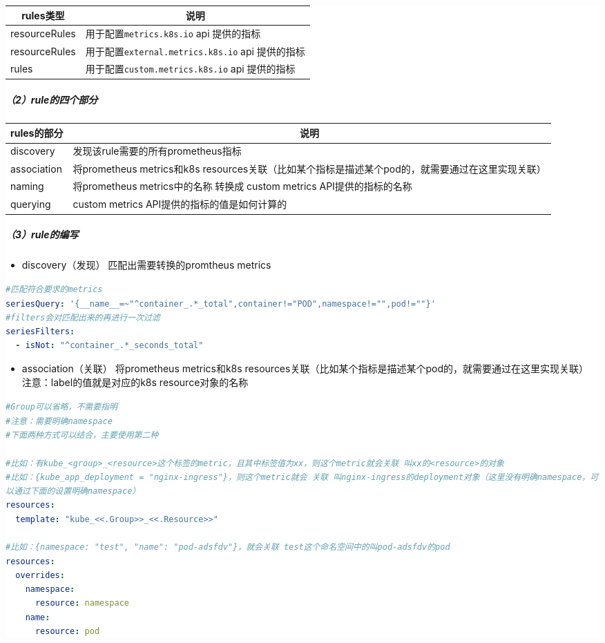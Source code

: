 |rules类型|说明|
|-|-|
|resourceRules|用于配置`metrics.k8s.io` api 提供的指标|
|resourceRules|用于配置`external.metrics.k8s.io` api 提供的指标|
|rules|用于配置`custom.metrics.k8s.io` api 提供的指标|

##### （2）rule的四个部分

|rules的部分|说明|
|-|-|
|discovery|发现该rule需要的所有prometheus指标|
|association|将prometheus metrics和k8s resources关联（比如某个指标是描述某个pod的，就需要通过在这里实现关联）|
|naming|将prometheus metrics中的名称 转换成 custom metrics API提供的指标的名称|
|querying|custom metrics API提供的指标的值是如何计算的|



##### （3）rule的编写
* discovery（发现）
匹配出需要转换的promtheus metrics
```yaml
#匹配符合要求的metrics
seriesQuery: '{__name__=~"^container_.*_total",container!="POD",namespace!="",pod!=""}'
#filters会对匹配出来的再进行一次过滤
seriesFilters:
  - isNot: "^container_.*_seconds_total"
```

* association（关联）
将prometheus metrics和k8s resources关联（比如某个指标是描述某个pod的，就需要通过在这里实现关联）
注意：label的值就是对应的k8s resource对象的名称
```yaml
#Group可以省略，不需要指明
#注意：需要明确namespace
#下面两种方式可以结合，主要使用第二种

#比如：有kube_<group>_<resource>这个标签的metric，且其中标签值为xx，则这个metric就会关联 叫xx的<resource>的对象
#比如：{kube_app_deployment = "nginx-ingress"}，则这个metric就会 关联 叫nginx-ingress的deployment对象（这里没有明确namespace，可以通过下面的设置明确namespace）
resources:
  template: "kube_<<.Group>>_<<.Resource>>"

#比如：{namespace: "test", "name": "pod-adsfdv"}，就会关联 test这个命名空间中的叫pod-adsfdv的pod
resources:
  overrides:
    namespace:
      resource: namespace
    name:
      resource: pod
```
